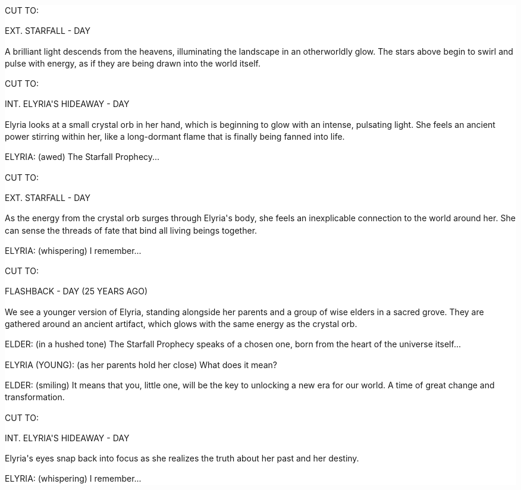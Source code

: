 CUT TO:

EXT. STARFALL - DAY

A brilliant light descends from the heavens, illuminating the landscape in an otherworldly glow. The stars above begin to swirl and pulse with energy, as if they are being drawn into the world itself.

CUT TO:

INT. ELYRIA'S HIDEAWAY - DAY

Elyria looks at a small crystal orb in her hand, which is beginning to glow with an intense, pulsating light. She feels an ancient power stirring within her, like a long-dormant flame that is finally being fanned into life.

ELYRIA:
(awed)
The Starfall Prophecy...

CUT TO:

EXT. STARFALL - DAY

As the energy from the crystal orb surges through Elyria's body, she feels an inexplicable connection to the world around her. She can sense the threads of fate that bind all living beings together.

ELYRIA:
(whispering)
I remember...

CUT TO:

FLASHBACK - DAY (25 YEARS AGO)

We see a younger version of Elyria, standing alongside her parents and a group of wise elders in a sacred grove. They are gathered around an ancient artifact, which glows with the same energy as the crystal orb.

ELDER:
(in a hushed tone)
The Starfall Prophecy speaks of a chosen one, born from the heart of the universe itself...

ELYRIA (YOUNG):
(as her parents hold her close)
What does it mean?

ELDER:
(smiling)
It means that you, little one, will be the key to unlocking a new era for our world. A time of great change and transformation.

CUT TO:

INT. ELYRIA'S HIDEAWAY - DAY

Elyria's eyes snap back into focus as she realizes the truth about her past and her destiny.

ELYRIA:
(whispering)
I remember...
